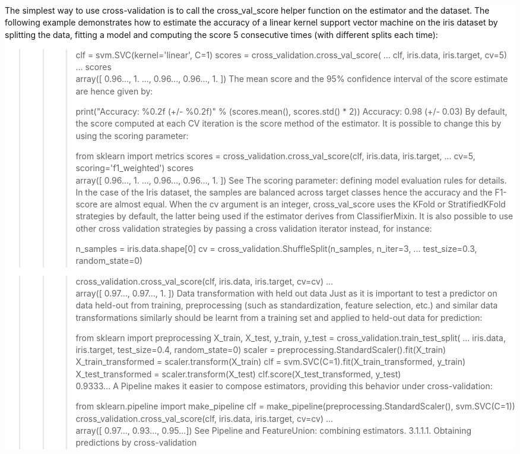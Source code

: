 The simplest way to use cross-validation is to call the cross_val_score helper function on the estimator and the dataset.
The following example demonstrates how to estimate the accuracy of a linear kernel support vector machine on the iris dataset by splitting the data, fitting a model and computing the score 5 consecutive times (with different splits each time):
>>>
>>> clf = svm.SVC(kernel='linear', C=1)
>>> scores = cross_validation.cross_val_score(
...    clf, iris.data, iris.target, cv=5)
...
>>> scores                                              
array([ 0.96...,  1.  ...,  0.96...,  0.96...,  1.        ])
The mean score and the 95% confidence interval of the score estimate are hence given by:
>>>
>>> print("Accuracy: %0.2f (+/- %0.2f)" % (scores.mean(), scores.std() * 2))
Accuracy: 0.98 (+/- 0.03)
By default, the score computed at each CV iteration is the score method of the estimator. It is possible to change this by using the scoring parameter:
>>>
>>> from sklearn import metrics
>>> scores = cross_validation.cross_val_score(clf, iris.data, iris.target,
...     cv=5, scoring='f1_weighted')
>>> scores                                              
array([ 0.96...,  1.  ...,  0.96...,  0.96...,  1.        ])
See The scoring parameter: defining model evaluation rules for details. In the case of the Iris dataset, the samples are balanced across target classes hence the accuracy and the F1-score are almost equal.
When the cv argument is an integer, cross_val_score uses the KFold or StratifiedKFold strategies by default, the latter being used if the estimator derives from ClassifierMixin.
It is also possible to use other cross validation strategies by passing a cross validation iterator instead, for instance:
>>>
>>> n_samples = iris.data.shape[0]
>>> cv = cross_validation.ShuffleSplit(n_samples, n_iter=3,
...     test_size=0.3, random_state=0)

>>> cross_validation.cross_val_score(clf, iris.data, iris.target, cv=cv)
...                                                     
array([ 0.97...,  0.97...,  1.        ])
Data transformation with held out data
Just as it is important to test a predictor on data held-out from training, preprocessing (such as standardization, feature selection, etc.) and similar data transformations similarly should be learnt from a training set and applied to held-out data for prediction:
>>>
>>> from sklearn import preprocessing
>>> X_train, X_test, y_train, y_test = cross_validation.train_test_split(
...     iris.data, iris.target, test_size=0.4, random_state=0)
>>> scaler = preprocessing.StandardScaler().fit(X_train)
>>> X_train_transformed = scaler.transform(X_train)
>>> clf = svm.SVC(C=1).fit(X_train_transformed, y_train)
>>> X_test_transformed = scaler.transform(X_test)
>>> clf.score(X_test_transformed, y_test)  
0.9333...
A Pipeline makes it easier to compose estimators, providing this behavior under cross-validation:
>>>
>>> from sklearn.pipeline import make_pipeline
>>> clf = make_pipeline(preprocessing.StandardScaler(), svm.SVC(C=1))
>>> cross_validation.cross_val_score(clf, iris.data, iris.target, cv=cv)
...                                                 
array([ 0.97...,  0.93...,  0.95...])
See Pipeline and FeatureUnion: combining estimators.
3.1.1.1. Obtaining predictions by cross-validation

